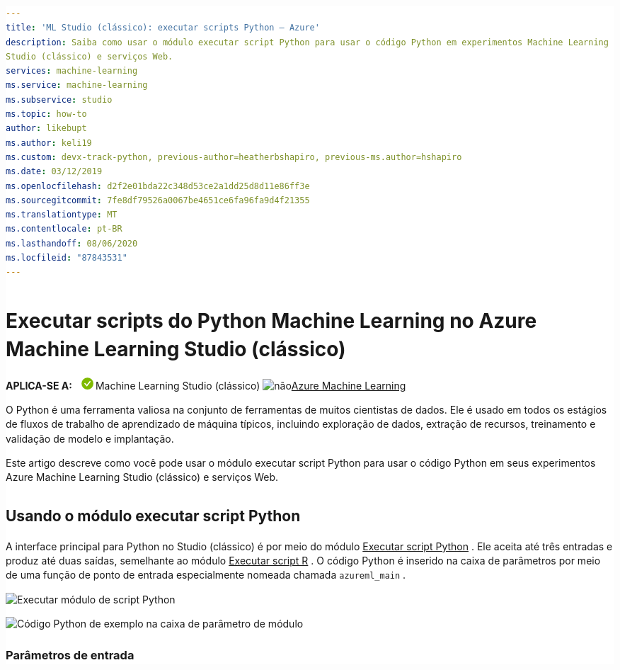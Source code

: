 ```yaml
---
title: 'ML Studio (clássico): executar scripts Python – Azure'
description: Saiba como usar o módulo executar script Python para usar o código Python em experimentos Machine Learning Studio (clássico) e serviços Web.
services: machine-learning
ms.service: machine-learning
ms.subservice: studio
ms.topic: how-to
author: likebupt
ms.author: keli19
ms.custom: devx-track-python, previous-author=heatherbshapiro, previous-ms.author=hshapiro
ms.date: 03/12/2019
ms.openlocfilehash: d2f2e01bda22c348d53ce2a1dd25d8d11e86ff3e
ms.sourcegitcommit: 7fe8df79526a0067be4651ce6fa96fa9d4f21355
ms.translationtype: MT
ms.contentlocale: pt-BR
ms.lasthandoff: 08/06/2020
ms.locfileid: "87843531"
---
```

# <a name="execute-python-machine-learning-scripts-in-azure-machine-learning-studio-classic"></a>Executar scripts do Python Machine Learning no Azure Machine Learning Studio (clássico)

**APLICA-SE A:**  ![sim](../../../includes/media/aml-applies-to-skus/yes.png)Machine Learning Studio (clássico)   ![não](../../../includes/media/aml-applies-to-skus/no.png)[Azure Machine Learning](../compare-azure-ml-to-studio-classic.md)


O Python é uma ferramenta valiosa na conjunto de ferramentas de muitos cientistas de dados. Ele é usado em todos os estágios de fluxos de trabalho de aprendizado de máquina típicos, incluindo exploração de dados, extração de recursos, treinamento e validação de modelo e implantação.

Este artigo descreve como você pode usar o módulo executar script Python para usar o código Python em seus experimentos Azure Machine Learning Studio (clássico) e serviços Web.

## <a name="using-the-execute-python-script-module"></a>Usando o módulo executar script Python

A interface principal para Python no Studio (clássico) é por meio do módulo [Executar script Python][execute-python-script] . Ele aceita até três entradas e produz até duas saídas, semelhante ao módulo [Executar script R][execute-r-script] . O código Python é inserido na caixa de parâmetros por meio de uma função de ponto de entrada especialmente nomeada chamada `azureml_main` .

![Executar módulo de script Python](./media/execute-python-scripts/execute-machine-learning-python-scripts-module.png)

![Código Python de exemplo na caixa de parâmetro de módulo](./media/execute-python-scripts/embedded-machine-learning-python-script.png)

### <a name="input-parameters"></a>Parâmetros de entrada


[execute-python-script]: https://docs.microsoft.com/azure/machine-learning/studio-module-reference/execute-python-script
[execute-r-script]: https://docs.microsoft.com/azure/machine-learning/studio-module-reference/execute-r-script